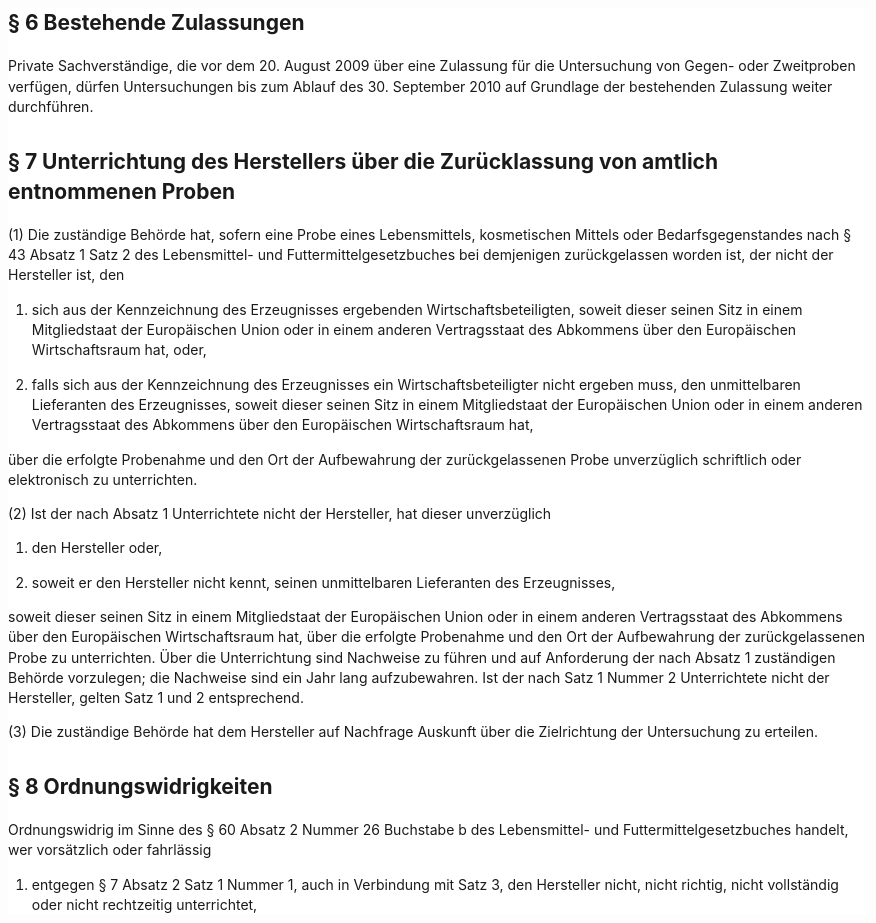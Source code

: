 

## § 6 Bestehende Zulassungen

Private Sachverständige, die vor dem 20. August 2009 über eine Zulassung für die Untersuchung von Gegen- oder Zweitproben verfügen, dürfen Untersuchungen bis zum Ablauf des 30. September 2010 auf Grundlage der bestehenden Zulassung weiter durchführen.


## § 7 Unterrichtung des Herstellers über die Zurücklassung von amtlich entnommenen Proben

(1) Die zuständige Behörde hat, sofern eine Probe eines Lebensmittels, kosmetischen Mittels oder Bedarfsgegenstandes nach § 43 Absatz 1 Satz 2 des Lebensmittel- und Futtermittelgesetzbuches bei demjenigen zurückgelassen worden ist, der nicht der Hersteller ist, den

1.  sich aus der Kennzeichnung des Erzeugnisses ergebenden Wirtschaftsbeteiligten, soweit dieser seinen Sitz in einem Mitgliedstaat der Europäischen Union oder in einem anderen Vertragsstaat des Abkommens über den Europäischen Wirtschaftsraum hat, oder,


2.  falls sich aus der Kennzeichnung des Erzeugnisses ein Wirtschaftsbeteiligter nicht ergeben muss, den unmittelbaren Lieferanten des Erzeugnisses, soweit dieser seinen Sitz in einem Mitgliedstaat der Europäischen Union oder in einem anderen Vertragsstaat des Abkommens über den Europäischen Wirtschaftsraum hat,



über die erfolgte Probenahme und den Ort der Aufbewahrung der zurückgelassenen Probe unverzüglich schriftlich oder elektronisch zu unterrichten.

(2) Ist der nach Absatz 1 Unterrichtete nicht der Hersteller, hat dieser unverzüglich

1.  den Hersteller oder,


2.  soweit er den Hersteller nicht kennt, seinen unmittelbaren Lieferanten des Erzeugnisses,



soweit dieser seinen Sitz in einem Mitgliedstaat der Europäischen Union oder in einem anderen Vertragsstaat des Abkommens über den Europäischen Wirtschaftsraum hat, über die erfolgte Probenahme und den Ort der Aufbewahrung der zurückgelassenen Probe zu unterrichten. Über die Unterrichtung sind Nachweise zu führen und auf Anforderung der nach Absatz 1 zuständigen Behörde vorzulegen; die Nachweise sind ein Jahr lang aufzubewahren. Ist der nach Satz 1 Nummer 2 Unterrichtete nicht der Hersteller, gelten Satz 1 und 2 entsprechend.

(3) Die zuständige Behörde hat dem Hersteller auf Nachfrage Auskunft über die Zielrichtung der Untersuchung zu erteilen.


## § 8 Ordnungswidrigkeiten

Ordnungswidrig im Sinne des § 60 Absatz 2 Nummer 26 Buchstabe b des Lebensmittel- und Futtermittelgesetzbuches handelt, wer vorsätzlich oder fahrlässig

1.  entgegen § 7 Absatz 2 Satz 1 Nummer 1, auch in Verbindung mit Satz 3, den Hersteller nicht, nicht richtig, nicht vollständig oder nicht rechtzeitig unterrichtet,
